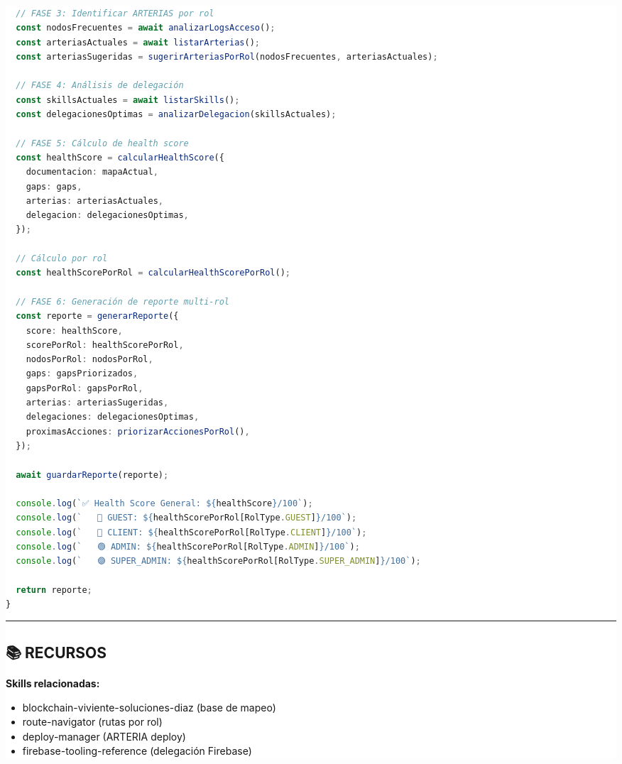 ```typescript
  // FASE 3: Identificar ARTERIAS por rol
  const nodosFrecuentes = await analizarLogsAcceso();
  const arteriasActuales = await listarArterias();
  const arteriasSugeridas = sugerirArteriasPorRol(nodosFrecuentes, arteriasActuales);

  // FASE 4: Análisis de delegación
  const skillsActuales = await listarSkills();
  const delegacionesOptimas = analizarDelegacion(skillsActuales);

  // FASE 5: Cálculo de health score
  const healthScore = calcularHealthScore({
    documentacion: mapaActual,
    gaps: gaps,
    arterias: arteriasActuales,
    delegacion: delegacionesOptimas,
  });

  // Cálculo por rol
  const healthScorePorRol = calcularHealthScorePorRol();

  // FASE 6: Generación de reporte multi-rol
  const reporte = generarReporte({
    score: healthScore,
    scorePorRol: healthScorePorRol,
    nodosPorRol: nodosPorRol,
    gaps: gapsPriorizados,
    gapsPorRol: gapsPorRol,
    arterias: arteriasSugeridas,
    delegaciones: delegacionesOptimas,
    proximasAcciones: priorizarAccionesPorRol(),
  });

  await guardarReporte(reporte);

  console.log(`✅ Health Score General: ${healthScore}/100`);
  console.log(`   🔴 GUEST: ${healthScorePorRol[RolType.GUEST]}/100`);
  console.log(`   🔵 CLIENT: ${healthScorePorRol[RolType.CLIENT]}/100`);
  console.log(`   🟢 ADMIN: ${healthScorePorRol[RolType.ADMIN]}/100`);
  console.log(`   🟣 SUPER_ADMIN: ${healthScorePorRol[RolType.SUPER_ADMIN]}/100`);

  return reporte;
}
```

---

## 📚 RECURSOS

**Skills relacionadas:**
- blockchain-viviente-soluciones-diaz (base de mapeo)
- route-navigator (rutas por rol)
- deploy-manager (ARTERIA deploy)
- firebase-tooling-reference (delegación Firebase)
